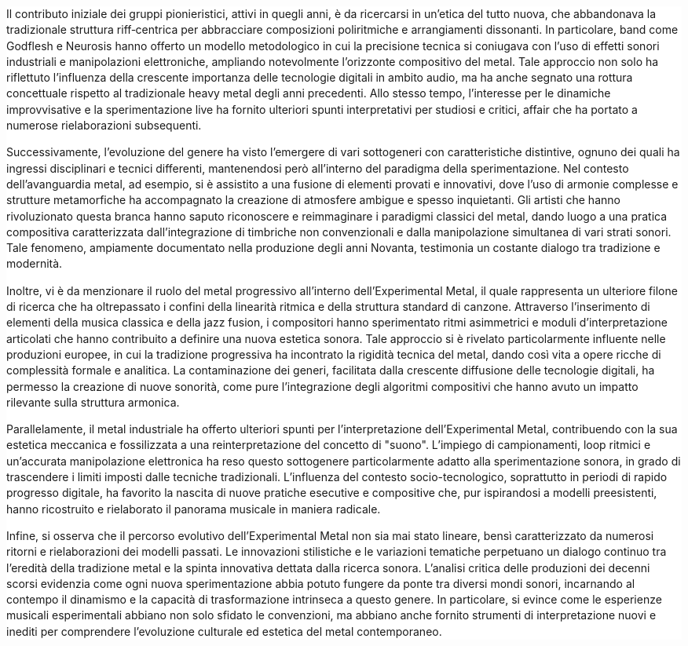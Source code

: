 Il contributo iniziale dei gruppi pionieristici, attivi in quegli anni, è da ricercarsi in un’etica
del tutto nuova, che abbandonava la tradizionale struttura riff‐centrica per abbracciare
composizioni poliritmiche e arrangiamenti dissonanti. In particolare, band come Godflesh e Neurosis
hanno offerto un modello metodologico in cui la precisione tecnica si coniugava con l’uso di effetti
sonori industriali e manipolazioni elettroniche, ampliando notevolmente l’orizzonte compositivo del
metal. Tale approccio non solo ha riflettuto l’influenza della crescente importanza delle tecnologie
digitali in ambito audio, ma ha anche segnato una rottura concettuale rispetto al tradizionale heavy
metal degli anni precedenti. Allo stesso tempo, l’interesse per le dinamiche improvvisative e la
sperimentazione live ha fornito ulteriori spunti interpretativi per studiosi e critici, affair che
ha portato a numerose rielaborazioni subsequenti.

Successivamente, l’evoluzione del genere ha visto l’emergere di vari sottogeneri con caratteristiche
distintive, ognuno dei quali ha ingressi disciplinari e tecnici differenti, mantenendosi però
all’interno del paradigma della sperimentazione. Nel contesto dell’avanguardia metal, ad esempio, si
è assistito a una fusione di elementi provati e innovativi, dove l’uso di armonie complesse e
strutture metamorfiche ha accompagnato la creazione di atmosfere ambigue e spesso inquietanti. Gli
artisti che hanno rivoluzionato questa branca hanno saputo riconoscere e reimmaginare i paradigmi
classici del metal, dando luogo a una pratica compositiva caratterizzata dall’integrazione di
timbriche non convenzionali e dalla manipolazione simultanea di vari strati sonori. Tale fenomeno,
ampiamente documentato nella produzione degli anni Novanta, testimonia un costante dialogo tra
tradizione e modernità.

Inoltre, vi è da menzionare il ruolo del metal progressivo all’interno dell’Experimental Metal, il
quale rappresenta un ulteriore filone di ricerca che ha oltrepassato i confini della linearità
ritmica e della struttura standard di canzone. Attraverso l’inserimento di elementi della musica
classica e della jazz fusion, i compositori hanno sperimentato ritmi asimmetrici e moduli
d’interpretazione articolati che hanno contribuito a definire una nuova estetica sonora. Tale
approccio si è rivelato particolarmente influente nelle produzioni europee, in cui la tradizione
progressiva ha incontrato la rigidità tecnica del metal, dando così vita a opere ricche di
complessità formale e analitica. La contaminazione dei generi, facilitata dalla crescente diffusione
delle tecnologie digitali, ha permesso la creazione di nuove sonorità, come pure l’integrazione
degli algoritmi compositivi che hanno avuto un impatto rilevante sulla struttura armonica.

Parallelamente, il metal industriale ha offerto ulteriori spunti per l’interpretazione
dell’Experimental Metal, contribuendo con la sua estetica meccanica e fossilizzata a una
reinterpretazione del concetto di "suono". L’impiego di campionamenti, loop ritmici e un’accurata
manipolazione elettronica ha reso questo sottogenere particolarmente adatto alla sperimentazione
sonora, in grado di trascendere i limiti imposti dalle tecniche tradizionali. L’influenza del
contesto socio-tecnologico, soprattutto in periodi di rapido progresso digitale, ha favorito la
nascita di nuove pratiche esecutive e compositive che, pur ispirandosi a modelli preesistenti, hanno
ricostruito e rielaborato il panorama musicale in maniera radicale.

Infine, si osserva che il percorso evolutivo dell’Experimental Metal non sia mai stato lineare,
bensì caratterizzato da numerosi ritorni e rielaborazioni dei modelli passati. Le innovazioni
stilistiche e le variazioni tematiche perpetuano un dialogo continuo tra l’eredità della tradizione
metal e la spinta innovativa dettata dalla ricerca sonora. L’analisi critica delle produzioni dei
decenni scorsi evidenzia come ogni nuova sperimentazione abbia potuto fungere da ponte tra diversi
mondi sonori, incarnando al contempo il dinamismo e la capacità di trasformazione intrinseca a
questo genere. In particolare, si evince come le esperienze musicali esperimentali abbiano non solo
sfidato le convenzioni, ma abbiano anche fornito strumenti di interpretazione nuovi e inediti per
comprendere l’evoluzione culturale ed estetica del metal contemporaneo.
